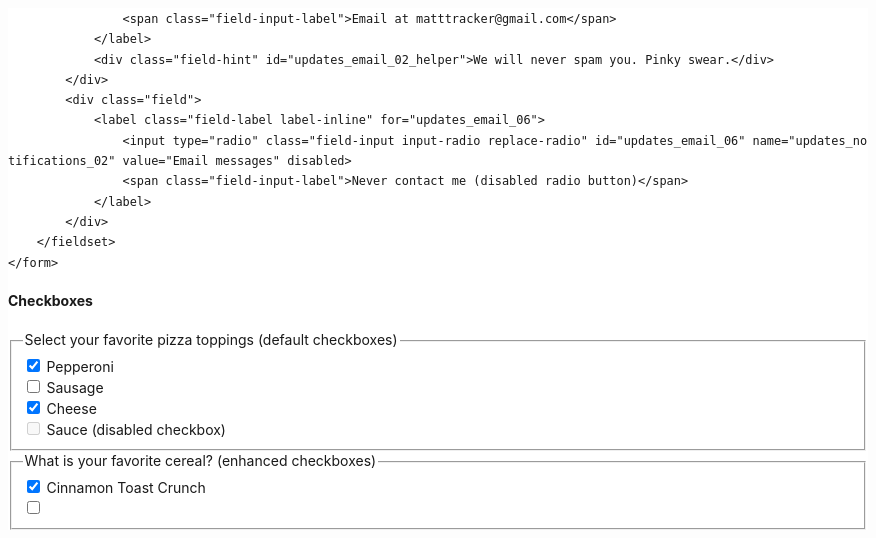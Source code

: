                     <span class="field-input-label">Email at matttracker@gmail.com</span>
                </label>
                <div class="field-hint" id="updates_email_02_helper">We will never spam you. Pinky swear.</div>
            </div>
            <div class="field">
                <label class="field-label label-inline" for="updates_email_06">
                    <input type="radio" class="field-input input-radio replace-radio" id="updates_email_06" name="updates_notifications_02" value="Email messages" disabled>
                    <span class="field-input-label">Never contact me (disabled radio button)</span>
                </label>
            </div>
        </fieldset>
    </form>
</div>

<h4 class="hd-6 example-set-hd">Checkboxes</h4>
<div class="example-set">
    <form class="form">
        <fieldset class="field-group">
            <legend class="field-group-hd field-label">Select your favorite pizza toppings (default checkboxes)</legend>
            <div class="field">
                <label class="field-label label-inline" for="checkbox_01">
                    <input type="checkbox" class="field-input input-checkbox" id="checkbox_01" name="checkboxes_01" value="Pepperoni" checked>
                    <span class="field-input-label">Pepperoni</span>
                </label>
            </div>
            <div class="field">
                <label class="field-label label-inline" for="checkbox_02">
                    <input type="checkbox" class="field-input input-checkbox" id="checkbox_02" name="checkboxes_01" value="Sausage">
                    <span class="field-input-label">Sausage</span>
                </label>
            </div>
            <div class="field">
                <label class="field-label label-inline" for="checkbox_03">
                    <input type="checkbox" class="field-input input-checkbox" id="checkbox_03" name="checkboxes_01" value="Cheese" checked>
                    <span class="field-input-label">Cheese</span>
                </label>
            </div>
            <div class="field">
                <label class="field-label label-inline" for="checkbox_04">
                    <input type="checkbox" class="field-input input-checkbox" id="checkbox_04" name="checkboxes_01" value="Sauce" disabled>
                    <span class="field-input-label">Sauce (disabled checkbox)</span>
                </label>
            </div>
        </fieldset>
        <fieldset class="field-group">
            <legend class="field-group-hd field-label">What is your favorite cereal? (enhanced checkboxes)</legend>
            <div class="field">
                <label class="field-label label-inline" for="checkbox_05">
                    <input type="checkbox" class="field-input input-checkbox replace-checkbox" id="checkbox_05" name="checkboxes_02" value="Cinnamon Toast Crunch" checked>
                    <span class="field-input-label">Cinnamon Toast Crunch</span>
                </label>
            </div>
            <div class="field">
                <label class="field-label label-inline" for="checkbox_06">
                    <input type="checkbox" class="field-input input-checkbox replace-checkbox" id="checkbox_06" name="checkboxes_02" value="Peanut Butter Cap'n Crunch">
